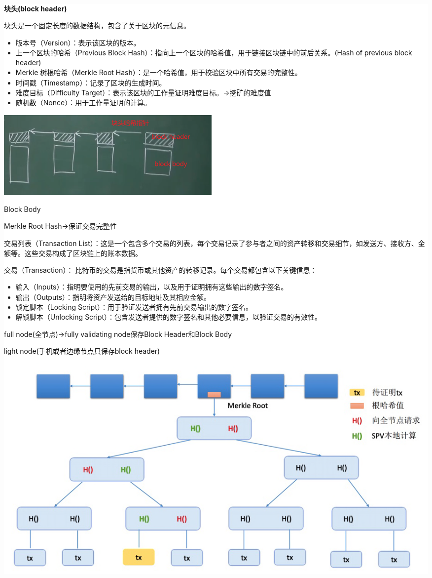 **块头(block header)**

块头是一个固定长度的数据结构，包含了关于区块的元信息。

- 版本号（Version）：表示该区块的版本。
- 上一个区块的哈希（Previous Block Hash）：指向上一个区块的哈希值，用于链接区块链中的前后关系。(Hash of previous block header)
- Merkle 树根哈希（Merkle Root Hash）：是一个哈希值，用于校验区块中所有交易的完整性。
- 时间戳（Timestamp）：记录了区块的生成时间。
- 难度目标（Difficulty Target）：表示该区块的工作量证明难度目标。->挖矿的难度值
- 随机数（Nonce）：用于工作量证明的计算。

![image-20230702180014299](./assets/image-20230702180014299.png)

Block Body

Merkle Root Hash->保证交易完整性

交易列表（Transaction List）：这是一个包含多个交易的列表，每个交易记录了参与者之间的资产转移和交易细节，如发送方、接收方、金额等。这些交易构成了区块链上的账本数据。

交易（Transaction）： 比特币的交易是指货币或其他资产的转移记录。每个交易都包含以下关键信息：

- 输入（Inputs）：指明要使用的先前交易的输出，以及用于证明拥有这些输出的数字签名。
- 输出（Outputs）：指明将资产发送给的目标地址及其相应金额。
- 锁定脚本（Locking Script）：用于验证发送者拥有先前交易输出的数字签名。
- 解锁脚本（Unlocking Script）：包含发送者提供的数字签名和其他必要信息，以验证交易的有效性。



full node(全节点)->fully validating node保存Block Header和Block Body

light node(手机或者边缘节点只保存block header)

![image-20230722234614767](./Bit.assets/image-20230722234614767.png)
